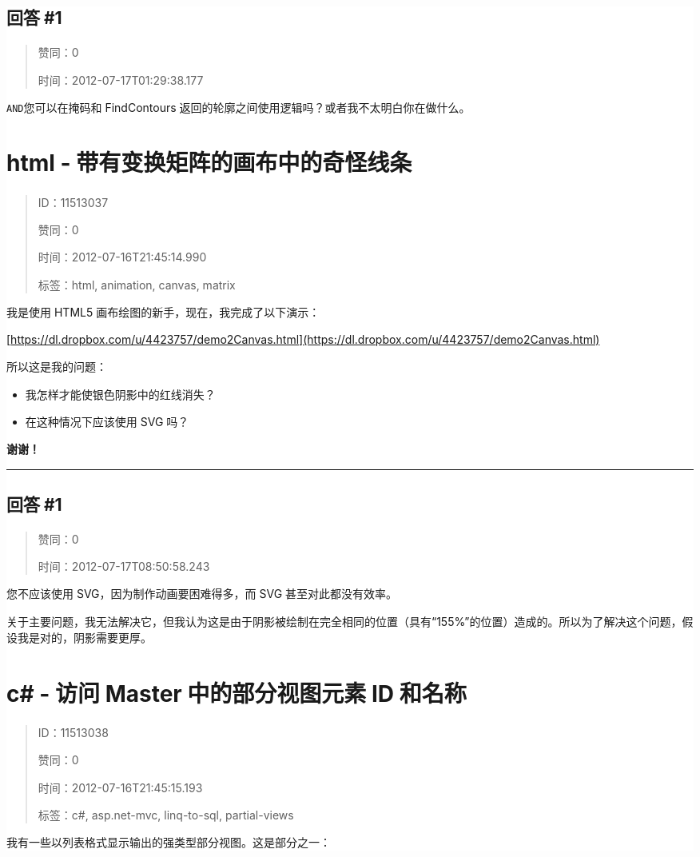 ## 回答 #1

> 赞同：0
> 
> 时间：2012-07-17T01:29:38.177

`AND`您可以在掩码和 FindContours 返回的轮廓之间使用逻辑吗？或者我不太明白你在做什么。

# html - 带有变换矩阵的画布中的奇怪线条

> ID：11513037
> 
> 赞同：0
> 
> 时间：2012-07-16T21:45:14.990
> 
> 标签：html, animation, canvas, matrix

我是使用 HTML5 画布绘图的新手，现在，我完成了以下演示：

[https://dl.dropbox.com/u/4423757/demo2Canvas.html](https://dl.dropbox.com/u/4423757/demo2Canvas.html)

所以这是我的问题：

*   我怎样才能使银色阴影中的红线消失？

*   在这种情况下应该使用 SVG 吗？

**谢谢！**

* * *

## 回答 #1

> 赞同：0
> 
> 时间：2012-07-17T08:50:58.243

您不应该使用 SVG，因为制作动画要困难得多，而 SVG 甚至对此都没有效率。

关于主要问题，我无法解决它，但我认为这是由于阴影被绘制在完全相同的位置（具有“155%”的位置）造成的。所以为了解决这个问题，假设我是对的，阴影需要更厚。

# c# - 访问 Master 中的部分视图元素 ID 和名称

> ID：11513038
> 
> 赞同：0
> 
> 时间：2012-07-16T21:45:15.193
> 
> 标签：c#, asp.net-mvc, linq-to-sql, partial-views

我有一些以列表格式显示输出的强类型部分视图。这是部分之一：
